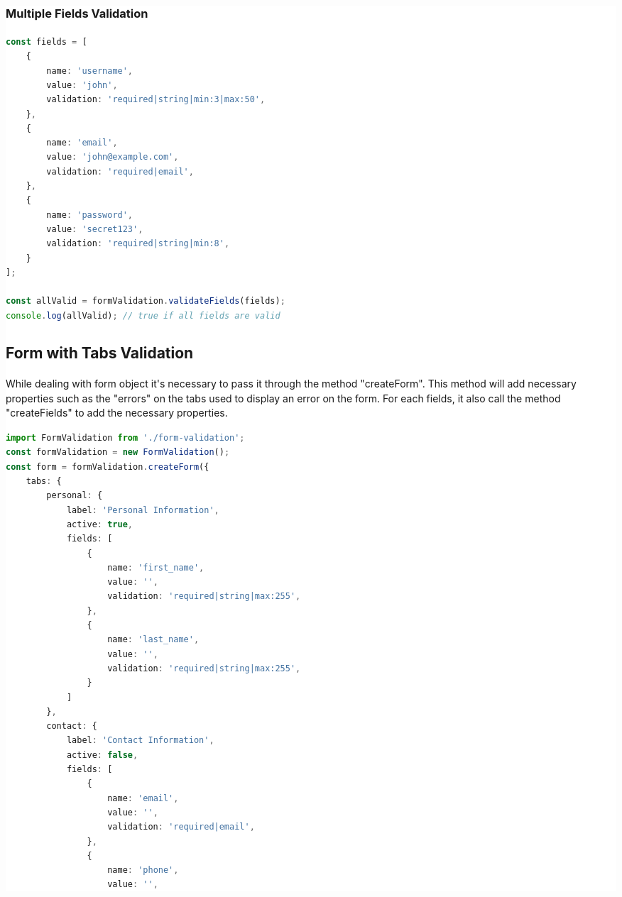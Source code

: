 ### Multiple Fields Validation

```typescript
const fields = [
    {
        name: 'username',
        value: 'john',
        validation: 'required|string|min:3|max:50',
    },
    {
        name: 'email',
        value: 'john@example.com',
        validation: 'required|email',
    },
    {
        name: 'password',
        value: 'secret123',
        validation: 'required|string|min:8',
    }
];

const allValid = formValidation.validateFields(fields);
console.log(allValid); // true if all fields are valid
```

## Form with Tabs Validation

While dealing with form object it's necessary to pass it through the method "createForm". This method will add necessary properties such as the "errors" on the tabs used to display an error on the form. For each fields, it also call the method "createFields" to add the necessary properties.

```typescript
import FormValidation from './form-validation';
const formValidation = new FormValidation();
const form = formValidation.createForm({
    tabs: {
        personal: {
            label: 'Personal Information',
            active: true,
            fields: [
                {
                    name: 'first_name',
                    value: '',
                    validation: 'required|string|max:255',
                },
                {
                    name: 'last_name',
                    value: '',
                    validation: 'required|string|max:255',
                }
            ]
        },
        contact: {
            label: 'Contact Information',
            active: false,
            fields: [
                {
                    name: 'email',
                    value: '',
                    validation: 'required|email',
                },
                {
                    name: 'phone',
                    value: '',
```